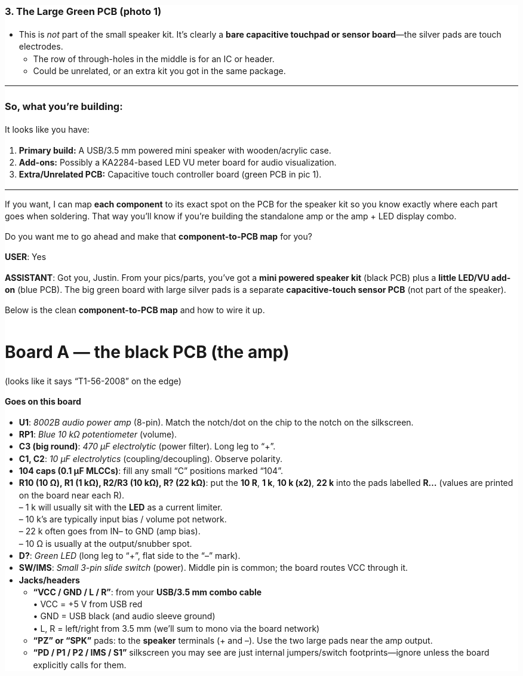 
### **3. The Large Green PCB (photo 1)**
- This is *not* part of the small speaker kit. It’s clearly a **bare capacitive touchpad or sensor board**—the silver pads are touch electrodes.  
  - The row of through-holes in the middle is for an IC or header.  
  - Could be unrelated, or an extra kit you got in the same package.

---

### **So, what you’re building:**
It looks like you have:
1. **Primary build:** A USB/3.5 mm powered mini speaker with wooden/acrylic case.  
2. **Add-ons:** Possibly a KA2284-based LED VU meter board for audio visualization.  
3. **Extra/Unrelated PCB:** Capacitive touch controller board (green PCB in pic 1).

---

If you want, I can map **each component** to its exact spot on the PCB for the speaker kit so you know exactly where each part goes when soldering. That way you’ll know if you’re building the standalone amp or the amp + LED display combo.  

Do you want me to go ahead and make that **component-to-PCB map** for you?

**USER**: Yes

**ASSISTANT**: Got you, Justin. From your pics/parts, you’ve got a **mini powered speaker kit** (black PCB) plus a **little LED/VU add-on** (blue PCB). The big green board with large silver pads is a separate **capacitive-touch sensor PCB** (not part of the speaker).

Below is the clean **component-to-PCB map** and how to wire it up.

# Board A — the black PCB (the amp)
(looks like it says “T1-56-2008” on the edge)

**Goes on this board**
- **U1**: *8002B audio power amp* (8-pin). Match the notch/dot on the chip to the notch on the silkscreen.
- **RP1**: *Blue 10 kΩ potentiometer* (volume).
- **C3 (big round)**: *470 µF electrolytic* (power filter). Long leg to “+”.
- **C1, C2**: *10 µF electrolytics* (coupling/decoupling). Observe polarity.
- **104 caps (0.1 µF MLCCs)**: fill any small “C” positions marked “104”.
- **R10 (10 Ω), R1 (1 kΩ), R2/R3 (10 kΩ), R? (22 kΩ)**: put the **10 R**, **1 k**, **10 k (x2)**, **22 k** into the pads labelled **R…** (values are printed on the board near each R).  
  – 1 k will usually sit with the **LED** as a current limiter.  
  – 10 k’s are typically input bias / volume pot network.  
  – 22 k often goes from IN– to GND (amp bias).  
  – 10 Ω is usually at the output/snubber spot.
- **D?**: *Green LED* (long leg to “+”, flat side to the “–” mark).
- **SW/IMS**: *Small 3-pin slide switch* (power). Middle pin is common; the board routes VCC through it.
- **Jacks/headers**  
  - **“VCC / GND / L / R”**: from your **USB/3.5 mm combo cable**  
    • VCC = +5 V from USB red  
    • GND = USB black (and audio sleeve ground)  
    • L, R = left/right from 3.5 mm (we’ll sum to mono via the board network)  
  - **“PZ” or “SPK”** pads: to the **speaker** terminals (+ and –). Use the two large pads near the amp output.
  - **“PD / P1 / P2 / IMS / S1”** silkscreen you may see are just internal jumpers/switch footprints—ignore unless the board explicitly calls for them.

